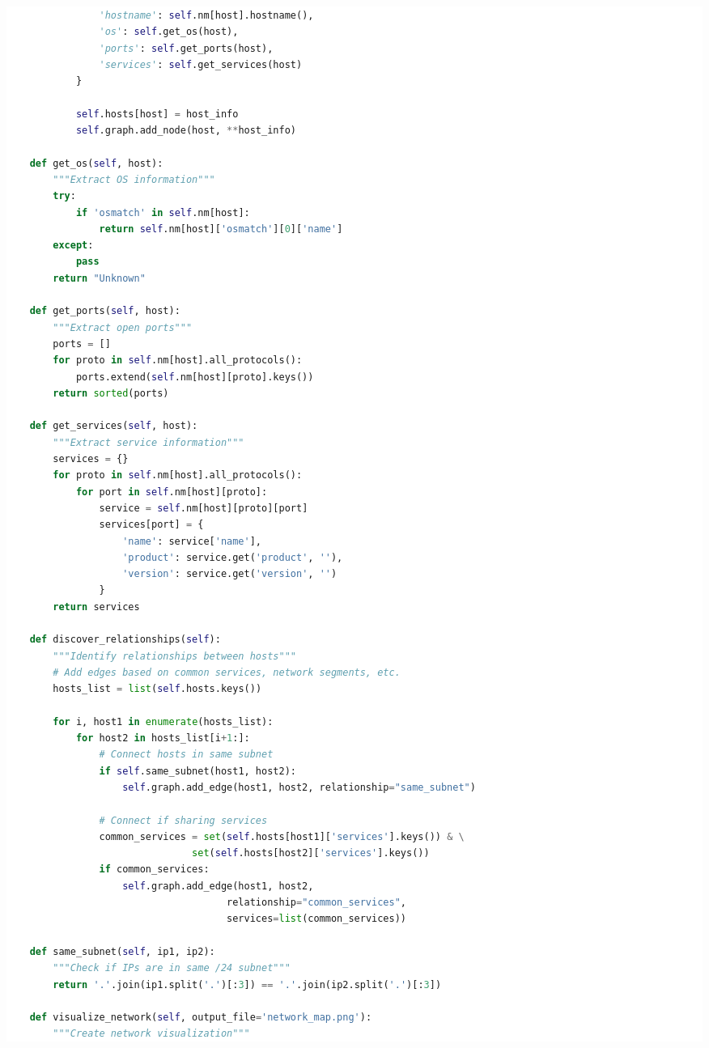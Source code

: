 ```python
                'hostname': self.nm[host].hostname(),
                'os': self.get_os(host),
                'ports': self.get_ports(host),
                'services': self.get_services(host)
            }
            
            self.hosts[host] = host_info
            self.graph.add_node(host, **host_info)
    
    def get_os(self, host):
        """Extract OS information"""
        try:
            if 'osmatch' in self.nm[host]:
                return self.nm[host]['osmatch'][0]['name']
        except:
            pass
        return "Unknown"
    
    def get_ports(self, host):
        """Extract open ports"""
        ports = []
        for proto in self.nm[host].all_protocols():
            ports.extend(self.nm[host][proto].keys())
        return sorted(ports)
    
    def get_services(self, host):
        """Extract service information"""
        services = {}
        for proto in self.nm[host].all_protocols():
            for port in self.nm[host][proto]:
                service = self.nm[host][proto][port]
                services[port] = {
                    'name': service['name'],
                    'product': service.get('product', ''),
                    'version': service.get('version', '')
                }
        return services
    
    def discover_relationships(self):
        """Identify relationships between hosts"""
        # Add edges based on common services, network segments, etc.
        hosts_list = list(self.hosts.keys())
        
        for i, host1 in enumerate(hosts_list):
            for host2 in hosts_list[i+1:]:
                # Connect hosts in same subnet
                if self.same_subnet(host1, host2):
                    self.graph.add_edge(host1, host2, relationship="same_subnet")
                
                # Connect if sharing services
                common_services = set(self.hosts[host1]['services'].keys()) & \
                                set(self.hosts[host2]['services'].keys())
                if common_services:
                    self.graph.add_edge(host1, host2, 
                                      relationship="common_services",
                                      services=list(common_services))
    
    def same_subnet(self, ip1, ip2):
        """Check if IPs are in same /24 subnet"""
        return '.'.join(ip1.split('.')[:3]) == '.'.join(ip2.split('.')[:3])
    
    def visualize_network(self, output_file='network_map.png'):
        """Create network visualization"""
```